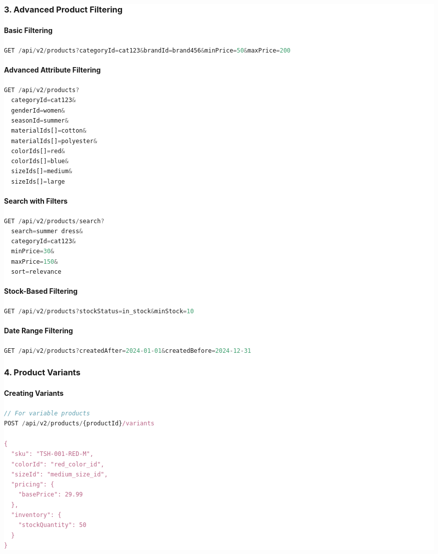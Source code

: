 ### 3. Advanced Product Filtering

#### Basic Filtering
```javascript
GET /api/v2/products?categoryId=cat123&brandId=brand456&minPrice=50&maxPrice=200
```

#### Advanced Attribute Filtering
```javascript
GET /api/v2/products?
  categoryId=cat123&
  genderId=women&
  seasonId=summer&
  materialIds[]=cotton&
  materialIds[]=polyester&
  colorIds[]=red&
  colorIds[]=blue&
  sizeIds[]=medium&
  sizeIds[]=large
```

#### Search with Filters
```javascript
GET /api/v2/products/search?
  search=summer dress&
  categoryId=cat123&
  minPrice=30&
  maxPrice=150&
  sort=relevance
```

#### Stock-Based Filtering
```javascript
GET /api/v2/products?stockStatus=in_stock&minStock=10
```

#### Date Range Filtering
```javascript
GET /api/v2/products?createdAfter=2024-01-01&createdBefore=2024-12-31
```

### 4. Product Variants

#### Creating Variants
```javascript
// For variable products
POST /api/v2/products/{productId}/variants

{
  "sku": "TSH-001-RED-M",
  "colorId": "red_color_id",
  "sizeId": "medium_size_id",
  "pricing": {
    "basePrice": 29.99
  },
  "inventory": {
    "stockQuantity": 50
  }
}
```
